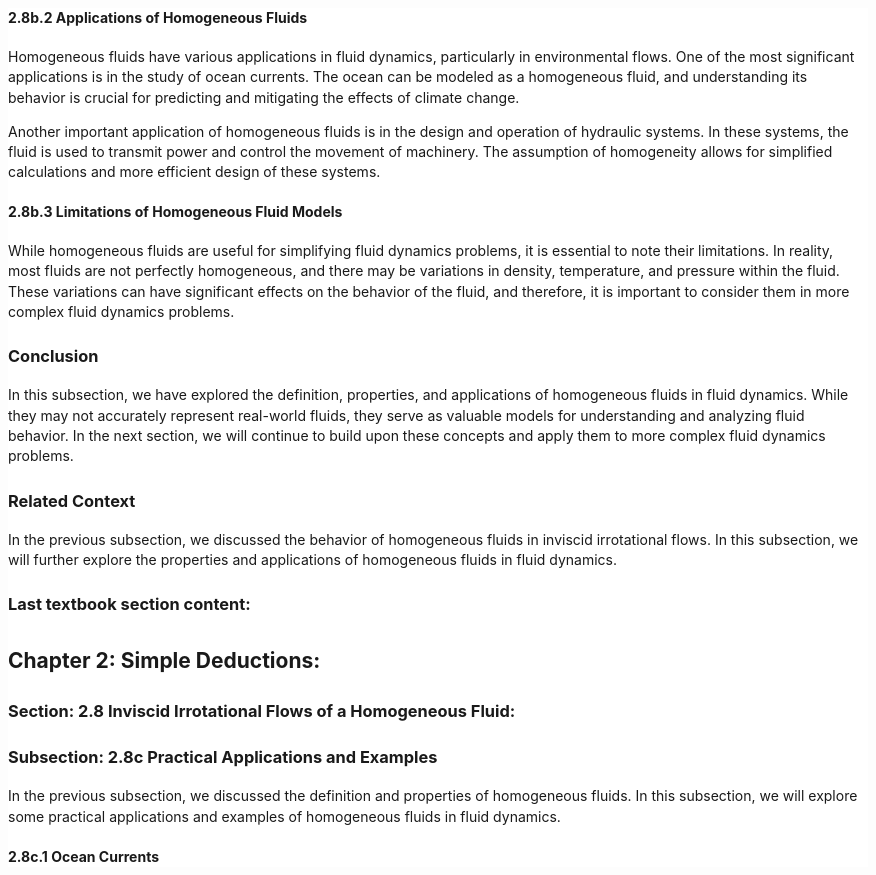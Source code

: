 #### 2.8b.2 Applications of Homogeneous Fluids

Homogeneous fluids have various applications in fluid dynamics, particularly in environmental flows. One of the most significant applications is in the study of ocean currents. The ocean can be modeled as a homogeneous fluid, and understanding its behavior is crucial for predicting and mitigating the effects of climate change.

Another important application of homogeneous fluids is in the design and operation of hydraulic systems. In these systems, the fluid is used to transmit power and control the movement of machinery. The assumption of homogeneity allows for simplified calculations and more efficient design of these systems.

#### 2.8b.3 Limitations of Homogeneous Fluid Models

While homogeneous fluids are useful for simplifying fluid dynamics problems, it is essential to note their limitations. In reality, most fluids are not perfectly homogeneous, and there may be variations in density, temperature, and pressure within the fluid. These variations can have significant effects on the behavior of the fluid, and therefore, it is important to consider them in more complex fluid dynamics problems.

### Conclusion

In this subsection, we have explored the definition, properties, and applications of homogeneous fluids in fluid dynamics. While they may not accurately represent real-world fluids, they serve as valuable models for understanding and analyzing fluid behavior. In the next section, we will continue to build upon these concepts and apply them to more complex fluid dynamics problems.


### Related Context
In the previous subsection, we discussed the behavior of homogeneous fluids in inviscid irrotational flows. In this subsection, we will further explore the properties and applications of homogeneous fluids in fluid dynamics.

### Last textbook section content:

## Chapter 2: Simple Deductions:

### Section: 2.8 Inviscid Irrotational Flows of a Homogeneous Fluid:

### Subsection: 2.8c Practical Applications and Examples

In the previous subsection, we discussed the definition and properties of homogeneous fluids. In this subsection, we will explore some practical applications and examples of homogeneous fluids in fluid dynamics.

#### 2.8c.1 Ocean Currents

